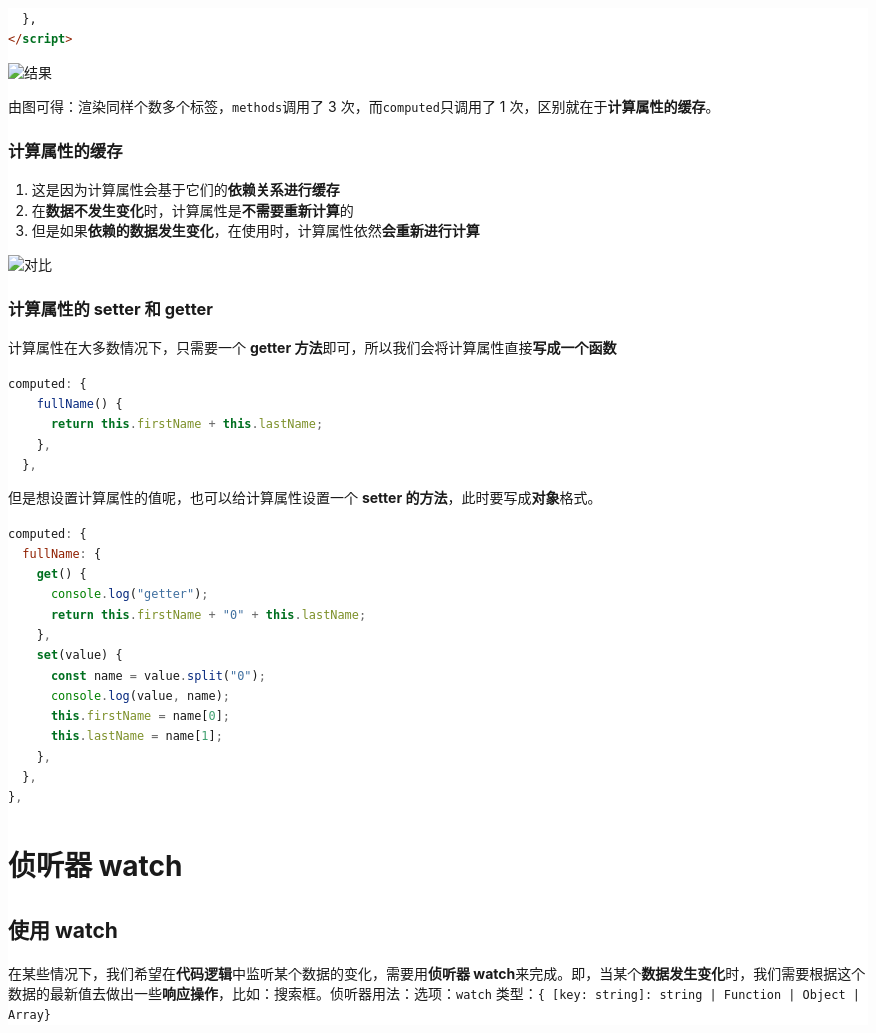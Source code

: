 ```html
  },
</script>
```

![结果](https://jsonq.top/cdn-static/2025/02/25/1740465700682-20z04uvn.jpg)

由图可得：渲染同样个数多个标签，`methods`调用了 3 次，而`computed`只调用了 1 次，区别就在于**计算属性的缓存**。

### 计算属性的缓存

1. 这是因为计算属性会基于它们的**依赖关系进行缓存**
2. 在**数据不发生变化**时，计算属性是**不需要重新计算**的
3. 但是如果**依赖的数据发生变化**，在使用时，计算属性依然**会重新进行计算**

![对比](https://jsonq.top/cdn-static/2025/02/25/1740465700811-5uduifg7.jpg)

### 计算属性的 setter 和 getter

计算属性在大多数情况下，只需要一个 **getter 方法**即可，所以我们会将计算属性直接**写成一个函数**

```js
computed: {
    fullName() {
      return this.firstName + this.lastName;
    },
  },
```

但是想设置计算属性的值呢，也可以给计算属性设置一个 **setter 的方法**，此时要写成**对象**格式。

```js
computed: {
  fullName: {
    get() {
      console.log("getter");
      return this.firstName + "0" + this.lastName;
    },
    set(value) {
      const name = value.split("0");
      console.log(value, name);
      this.firstName = name[0];
      this.lastName = name[1];
    },
  },
},
```

# 侦听器 watch

## 使用 watch

在某些情况下，我们希望在**代码逻辑**中监听某个数据的变化，需要用**侦听器 watch**来完成。即，当某个**数据发生变化**时，我们需要根据这个数据的最新值去做出一些**响应操作**，比如：搜索框。侦听器用法：选项：`watch` 类型：`{ [key: string]: string | Function | Object | Array}`
